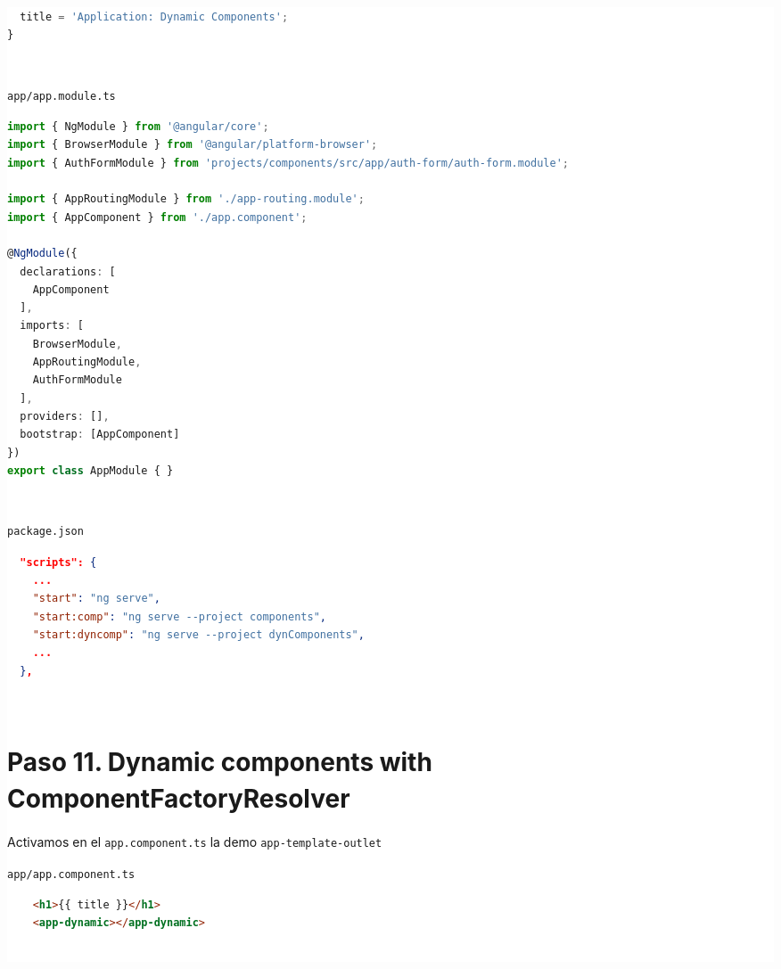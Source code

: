 ``` ts
  title = 'Application: Dynamic Components';
}
```
<br>

`app/app.module.ts`
```ts
import { NgModule } from '@angular/core';
import { BrowserModule } from '@angular/platform-browser';
import { AuthFormModule } from 'projects/components/src/app/auth-form/auth-form.module';

import { AppRoutingModule } from './app-routing.module';
import { AppComponent } from './app.component';

@NgModule({
  declarations: [
    AppComponent
  ],
  imports: [
    BrowserModule,
    AppRoutingModule,
    AuthFormModule
  ],
  providers: [],
  bootstrap: [AppComponent]
})
export class AppModule { }
```
<br>

`package.json`
```json
  "scripts": {
    ...
    "start": "ng serve",
    "start:comp": "ng serve --project components",
    "start:dyncomp": "ng serve --project dynComponents",
    ...
  },
```
<br>

# Paso 11. Dynamic components with ComponentFactoryResolver

Activamos en el `app.component.ts` la demo `app-template-outlet`

`app/app.component.ts`
``` html
    <h1>{{ title }}</h1>
    <app-dynamic></app-dynamic>
```
<br>
